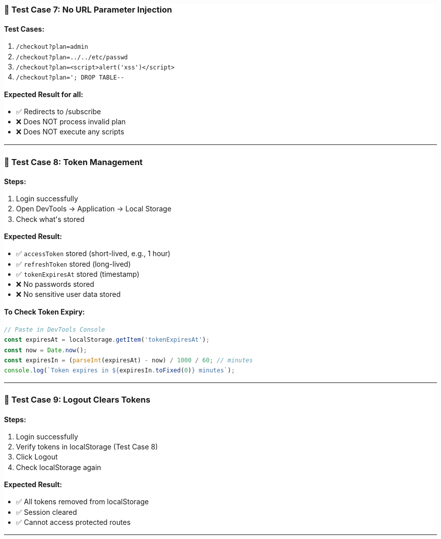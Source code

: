 
### 🔐 Test Case 7: No URL Parameter Injection

**Test Cases:**
1. `/checkout?plan=admin`
2. `/checkout?plan=../../etc/passwd`
3. `/checkout?plan=<script>alert('xss')</script>`
4. `/checkout?plan='; DROP TABLE--`

**Expected Result for all:**
- ✅ Redirects to /subscribe
- ❌ Does NOT process invalid plan
- ❌ Does NOT execute any scripts

---

### 🔐 Test Case 8: Token Management

**Steps:**
1. Login successfully
2. Open DevTools → Application → Local Storage
3. Check what's stored

**Expected Result:**
- ✅ `accessToken` stored (short-lived, e.g., 1 hour)
- ✅ `refreshToken` stored (long-lived)
- ✅ `tokenExpiresAt` stored (timestamp)
- ❌ No passwords stored
- ❌ No sensitive user data stored

**To Check Token Expiry:**
```javascript
// Paste in DevTools Console
const expiresAt = localStorage.getItem('tokenExpiresAt');
const now = Date.now();
const expiresIn = (parseInt(expiresAt) - now) / 1000 / 60; // minutes
console.log(`Token expires in ${expiresIn.toFixed(0)} minutes`);
```

---

### 🔐 Test Case 9: Logout Clears Tokens

**Steps:**
1. Login successfully
2. Verify tokens in localStorage (Test Case 8)
3. Click Logout
4. Check localStorage again

**Expected Result:**
- ✅ All tokens removed from localStorage
- ✅ Session cleared
- ✅ Cannot access protected routes

---
